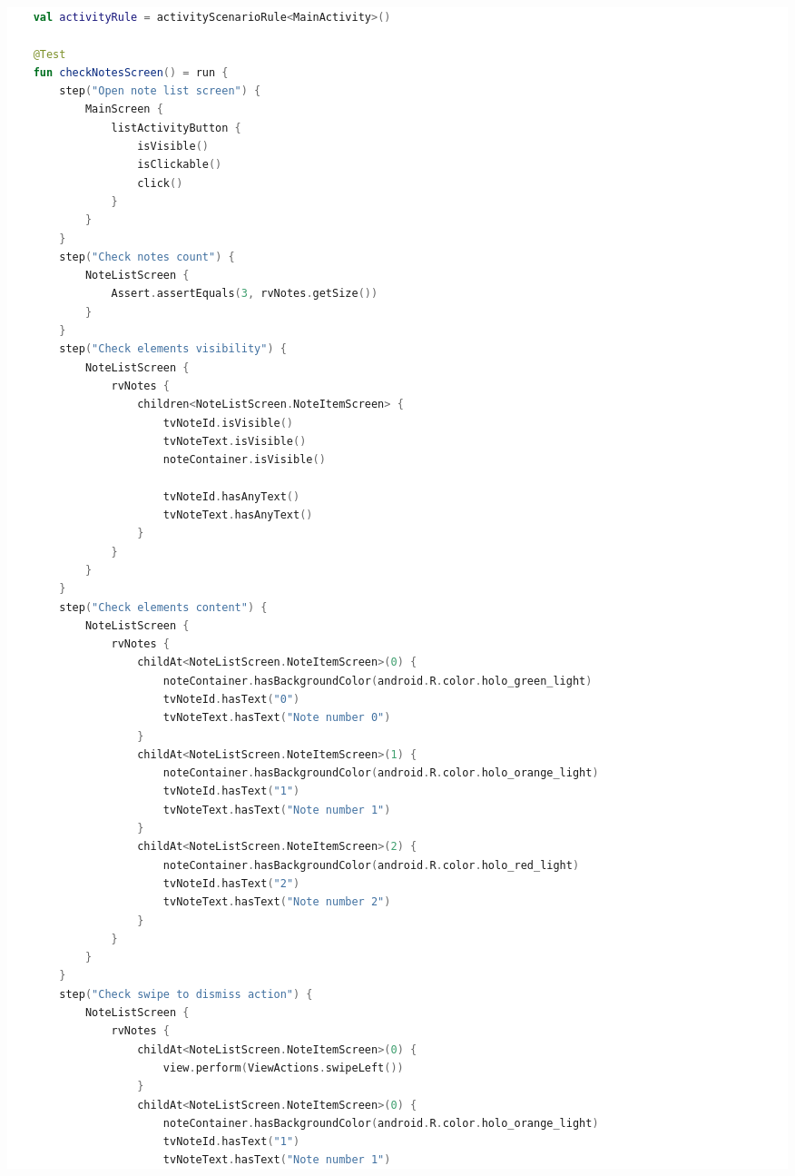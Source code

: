 ```kotlin
    val activityRule = activityScenarioRule<MainActivity>()

    @Test
    fun checkNotesScreen() = run {
        step("Open note list screen") {
            MainScreen {
                listActivityButton {
                    isVisible()
                    isClickable()
                    click()
                }
            }
        }
        step("Check notes count") {
            NoteListScreen {
                Assert.assertEquals(3, rvNotes.getSize())
            }
        }
        step("Check elements visibility") {
            NoteListScreen {
                rvNotes {
                    children<NoteListScreen.NoteItemScreen> {
                        tvNoteId.isVisible()
                        tvNoteText.isVisible()
                        noteContainer.isVisible()

                        tvNoteId.hasAnyText()
                        tvNoteText.hasAnyText()
                    }
                }
            }
        }
        step("Check elements content") {
            NoteListScreen {
                rvNotes {
                    childAt<NoteListScreen.NoteItemScreen>(0) {
                        noteContainer.hasBackgroundColor(android.R.color.holo_green_light)
                        tvNoteId.hasText("0")
                        tvNoteText.hasText("Note number 0")
                    }
                    childAt<NoteListScreen.NoteItemScreen>(1) {
                        noteContainer.hasBackgroundColor(android.R.color.holo_orange_light)
                        tvNoteId.hasText("1")
                        tvNoteText.hasText("Note number 1")
                    }
                    childAt<NoteListScreen.NoteItemScreen>(2) {
                        noteContainer.hasBackgroundColor(android.R.color.holo_red_light)
                        tvNoteId.hasText("2")
                        tvNoteText.hasText("Note number 2")
                    }
                }
            }
        }
        step("Check swipe to dismiss action") {
            NoteListScreen {
                rvNotes {
                    childAt<NoteListScreen.NoteItemScreen>(0) {
                        view.perform(ViewActions.swipeLeft())
                    }
                    childAt<NoteListScreen.NoteItemScreen>(0) {
                        noteContainer.hasBackgroundColor(android.R.color.holo_orange_light)
                        tvNoteId.hasText("1")
                        tvNoteText.hasText("Note number 1")
```